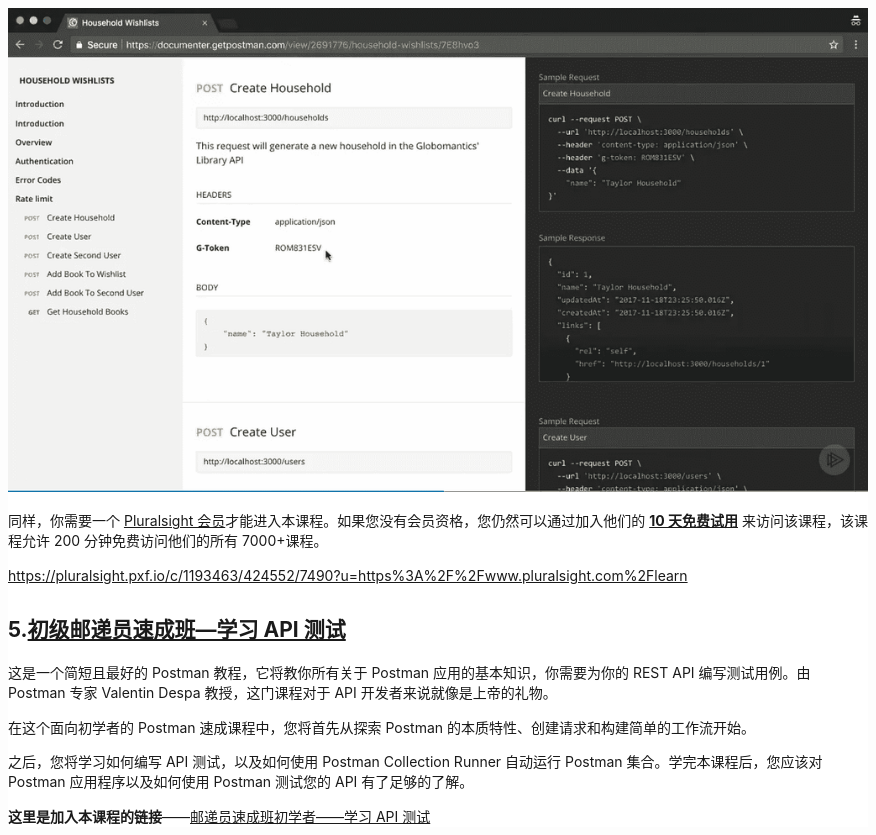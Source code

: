 [![](img/476618a4613c933969a4a2f91998ce5d.png)](https://pluralsight.pxf.io/c/1193463/424552/7490?u=https%3A%2F%2Fwww.pluralsight.com%2Fcourses%2Ffive-essential-tools-building-rest-api)

同样，你需要一个 [Pluralsight 会员](https://dev.to/javinpaul/pluralsight-vs-udemy-review-which-is-better-for-software-developers-276c)才能进入本课程。如果您没有会员资格，您仍然可以通过加入他们的 [**10 天免费试用**](https://pluralsight.pxf.io/c/1193463/424552/7490?u=https%3A%2F%2Fwww.pluralsight.com%2Flearn) 来访问该课程，该课程允许 200 分钟免费访问他们的所有 7000+课程。

<https://pluralsight.pxf.io/c/1193463/424552/7490?u=https%3A%2F%2Fwww.pluralsight.com%2Flearn>  

## 5.[初级邮递员速成班—学习 API 测试](https://click.linksynergy.com/deeplink?id=JVFxdTr9V80&mid=39197&murl=https%3A%2F%2Fwww.udemy.com%2Fcourse%2Fpostman-crash-course-for-beginners-learn-rest-api-testing%2F)

这是一个简短且最好的 Postman 教程，它将教你所有关于 Postman 应用的基本知识，你需要为你的 REST API 编写测试用例。由 Postman 专家 Valentin Despa 教授，这门课程对于 API 开发者来说就像是上帝的礼物。

在这个面向初学者的 Postman 速成课程中，您将首先从探索 Postman 的本质特性、创建请求和构建简单的工作流开始。

之后，您将学习如何编写 API 测试，以及如何使用 Postman Collection Runner 自动运行 Postman 集合。学完本课程后，您应该对 Postman 应用程序以及如何使用 Postman 测试您的 API 有了足够的了解。

**这里是加入本课程的链接**——[邮递员速成班初学者——学习 API 测试](https://click.linksynergy.com/deeplink?id=JVFxdTr9V80&mid=39197&murl=https%3A%2F%2Fwww.udemy.com%2Fcourse%2Fpostman-crash-course-for-beginners-learn-rest-api-testing%2F)
